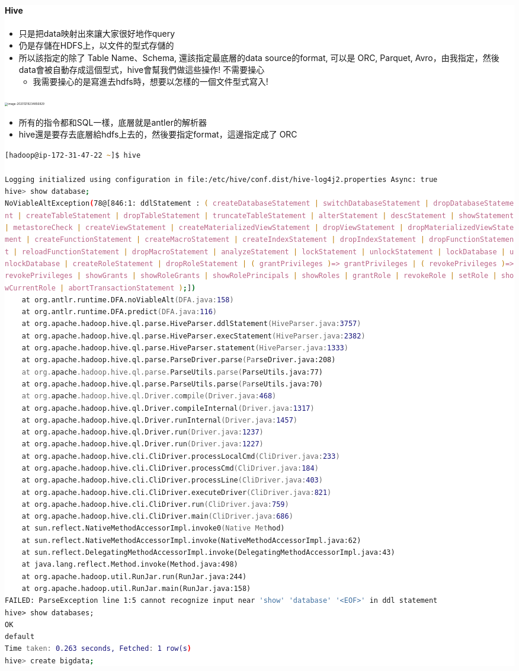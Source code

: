 #### Hive

- 只是把data映射出來讓大家很好地作query
- 仍是存儲在HDFS上，以文件的型式存儲的
- 所以該指定的除了 Table Name、Schema, 還該指定最底層的data source的format, 可以是 ORC, Parquet, Avro，由我指定，然後data會被自動存成這個型式，hive會幫我們做這些操作! 不需要操心
  - 我需要操心的是寫進去hdfs時，想要以怎樣的一個文件型式寫入!

<img src="https://tva1.sinaimg.cn/large/e6c9d24egy1h38a8q6u4gj20o607omxk.jpg" alt="image-20201219234856829" style="zoom: 33%;" />

- 所有的指令都和SQL一樣，底層就是antler的解析器
- hive還是要存去底層給hdfs上去的，然後要指定format，這邊指定成了 ORC



```zsh
[hadoop@ip-172-31-47-22 ~]$ hive

Logging initialized using configuration in file:/etc/hive/conf.dist/hive-log4j2.properties Async: true
hive> show database;
NoViableAltException(78@[846:1: ddlStatement : ( createDatabaseStatement | switchDatabaseStatement | dropDatabaseStatement | createTableStatement | dropTableStatement | truncateTableStatement | alterStatement | descStatement | showStatement | metastoreCheck | createViewStatement | createMaterializedViewStatement | dropViewStatement | dropMaterializedViewStatement | createFunctionStatement | createMacroStatement | createIndexStatement | dropIndexStatement | dropFunctionStatement | reloadFunctionStatement | dropMacroStatement | analyzeStatement | lockStatement | unlockStatement | lockDatabase | unlockDatabase | createRoleStatement | dropRoleStatement | ( grantPrivileges )=> grantPrivileges | ( revokePrivileges )=> revokePrivileges | showGrants | showRoleGrants | showRolePrincipals | showRoles | grantRole | revokeRole | setRole | showCurrentRole | abortTransactionStatement );])
	at org.antlr.runtime.DFA.noViableAlt(DFA.java:158)
	at org.antlr.runtime.DFA.predict(DFA.java:116)
	at org.apache.hadoop.hive.ql.parse.HiveParser.ddlStatement(HiveParser.java:3757)
	at org.apache.hadoop.hive.ql.parse.HiveParser.execStatement(HiveParser.java:2382)
	at org.apache.hadoop.hive.ql.parse.HiveParser.statement(HiveParser.java:1333)
	at org.apache.hadoop.hive.ql.parse.ParseDriver.parse(ParseDriver.java:208)
	at org.apache.hadoop.hive.ql.parse.ParseUtils.parse(ParseUtils.java:77)
	at org.apache.hadoop.hive.ql.parse.ParseUtils.parse(ParseUtils.java:70)
	at org.apache.hadoop.hive.ql.Driver.compile(Driver.java:468)
	at org.apache.hadoop.hive.ql.Driver.compileInternal(Driver.java:1317)
	at org.apache.hadoop.hive.ql.Driver.runInternal(Driver.java:1457)
	at org.apache.hadoop.hive.ql.Driver.run(Driver.java:1237)
	at org.apache.hadoop.hive.ql.Driver.run(Driver.java:1227)
	at org.apache.hadoop.hive.cli.CliDriver.processLocalCmd(CliDriver.java:233)
	at org.apache.hadoop.hive.cli.CliDriver.processCmd(CliDriver.java:184)
	at org.apache.hadoop.hive.cli.CliDriver.processLine(CliDriver.java:403)
	at org.apache.hadoop.hive.cli.CliDriver.executeDriver(CliDriver.java:821)
	at org.apache.hadoop.hive.cli.CliDriver.run(CliDriver.java:759)
	at org.apache.hadoop.hive.cli.CliDriver.main(CliDriver.java:686)
	at sun.reflect.NativeMethodAccessorImpl.invoke0(Native Method)
	at sun.reflect.NativeMethodAccessorImpl.invoke(NativeMethodAccessorImpl.java:62)
	at sun.reflect.DelegatingMethodAccessorImpl.invoke(DelegatingMethodAccessorImpl.java:43)
	at java.lang.reflect.Method.invoke(Method.java:498)
	at org.apache.hadoop.util.RunJar.run(RunJar.java:244)
	at org.apache.hadoop.util.RunJar.main(RunJar.java:158)
FAILED: ParseException line 1:5 cannot recognize input near 'show' 'database' '<EOF>' in ddl statement
hive> show databases;
OK
default
Time taken: 0.263 seconds, Fetched: 1 row(s)
hive> create bigdata;
```